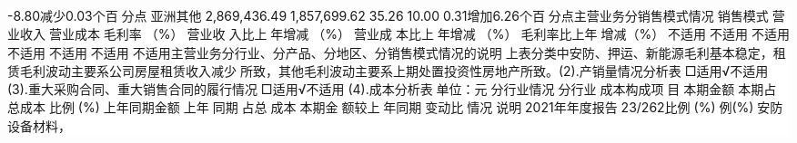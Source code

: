 -8.80减少0.03个百
分点
亚洲其他
2,869,436.49
1,857,699.62
35.26
10.00
0.31增加6.26个百
分点主营业务分销售模式情况
销售模式
营业收入
营业成本
毛利率
（%）
营业收
入比上
年增减
（%）
营业成
本比上
年增减
（%）
毛利率比上年
增减（%）
不适用
不适用
不适用
不适用
不适用
不适用
不适用主营业务分行业、分产品、分地区、分销售模式情况的说明
上表分类中安防、押运、新能源毛利基本稳定，租赁毛利波动主要系公司房屋租赁收入减少
所致，其他毛利波动主要系上期处置投资性房地产所致。(2).产销量情况分析表
□适用√不适用
(3).重大采购合同、重大销售合同的履行情况
□适用√不适用
(4).成本分析表
单位：元
分行业情况
分行业
成本构成项
目
本期金额
本期占
总成本
比例
(%)
上年同期金额
上年
同期
占总
成本
本期金
额较上
年同期
变动比
情况
说明
2021年年度报告
23/262比例
(%)
例(%)
安防
设备材料，